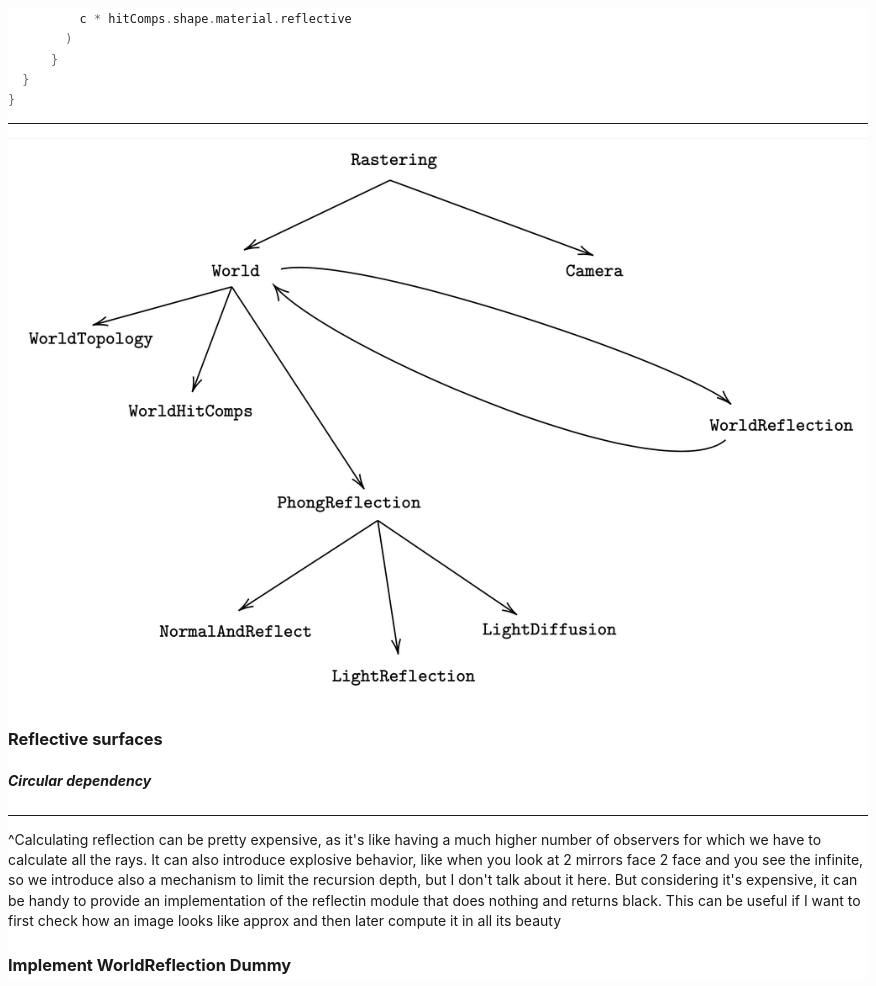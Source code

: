 ```scala
          c * hitComps.shape.material.reflective
        )
      }
  }
}
```
--- 
![left fit](img/modules-7.png) 
### **Reflective** surfaces
##### Circular dependency

---
^Calculating reflection can be pretty expensive, as it's like having a much higher number of observers for which we have to calculate all the rays. It can also introduce explosive behavior, like when you look at 2 mirrors face 2 face and you see the infinite, so we introduce also a mechanism to limit the recursion depth, but I don't talk about it here.
But considering it's expensive, it can be handy to provide an implementation of the reflectin module that does nothing and returns black. This can be useful if I want to first check how an image looks like approx and then later compute it in all its beauty

### Implement **WorldReflection** Dummy
